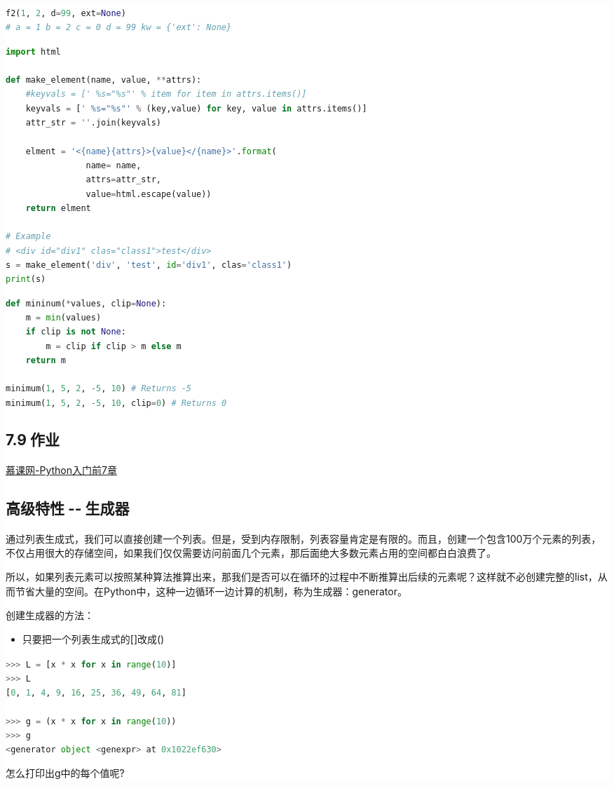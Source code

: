 ```python
f2(1, 2, d=99, ext=None)
# a = 1 b = 2 c = 0 d = 99 kw = {'ext': None}
```

```python
import html

def make_element(name, value, **attrs):
    #keyvals = [' %s="%s"' % item for item in attrs.items()]
    keyvals = [' %s="%s"' % (key,value) for key, value in attrs.items()]
    attr_str = ''.join(keyvals)

    elment = '<{name}{attrs}>{value}</{name}>'.format(
                name= name,
                attrs=attr_str,
                value=html.escape(value))
    return elment

# Example
# <div id="div1" clas="class1">test</div>
s = make_element('div', 'test', id='div1', clas='class1')
print(s)
```

```python
def mininum(*values, clip=None):
    m = min(values)
    if clip is not None:
        m = clip if clip > m else m
    return m

minimum(1, 5, 2, -5, 10) # Returns -5
minimum(1, 5, 2, -5, 10, clip=0) # Returns 0
```
## 7.9 作业 
[慕课网-Python入门前7章](https://www.imooc.com/learn/177)

## 高级特性 -- 生成器
通过列表生成式，我们可以直接创建一个列表。但是，受到内存限制，列表容量肯定是有限的。而且，创建一个包含100万个元素的列表，不仅占用很大的存储空间，如果我们仅仅需要访问前面几个元素，那后面绝大多数元素占用的空间都白白浪费了。

所以，如果列表元素可以按照某种算法推算出来，那我们是否可以在循环的过程中不断推算出后续的元素呢？这样就不必创建完整的list，从而节省大量的空间。在Python中，这种一边循环一边计算的机制，称为生成器：generator。

创建生成器的方法：
- 只要把一个列表生成式的[]改成()
```python
>>> L = [x * x for x in range(10)]
>>> L
[0, 1, 4, 9, 16, 25, 36, 49, 64, 81]

>>> g = (x * x for x in range(10))
>>> g
<generator object <genexpr> at 0x1022ef630>
```
怎么打印出g中的每个值呢?
